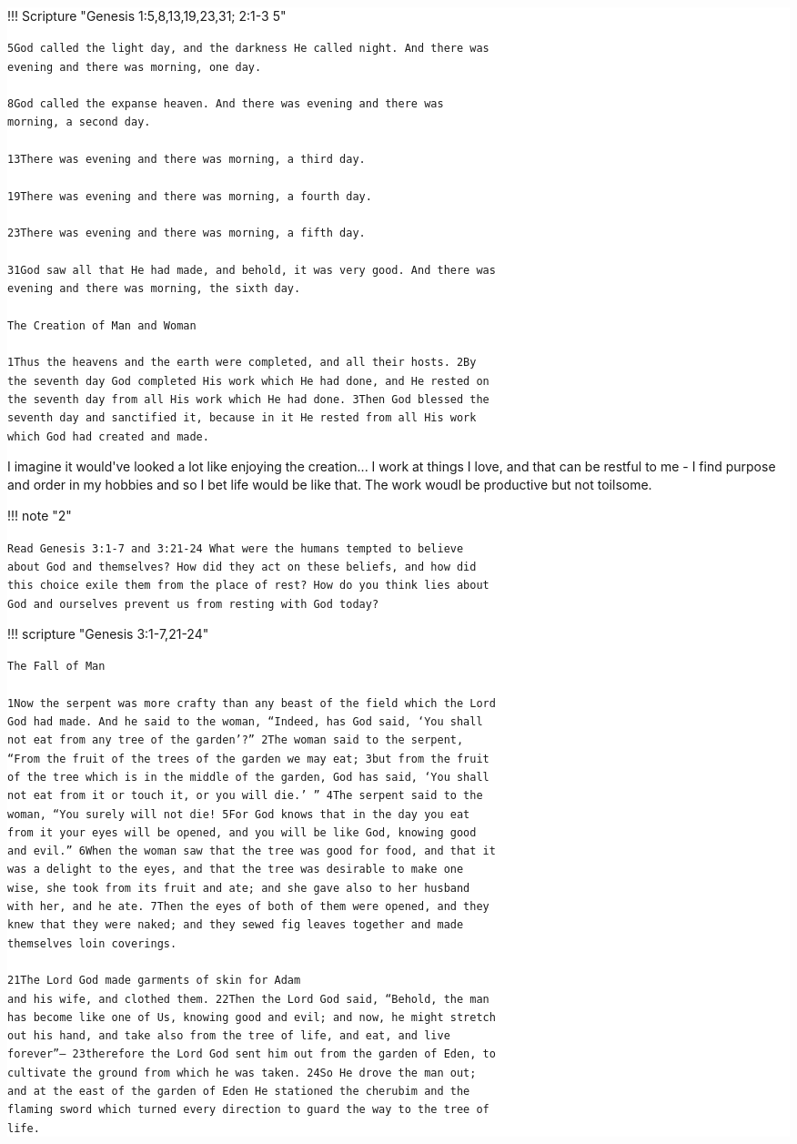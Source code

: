 !!! Scripture "Genesis 1:5,8,13,19,23,31; 2:1-3 5"

    5God called the light day, and the darkness He called night. And there was
    evening and there was morning, one day.

    8God called the expanse heaven. And there was evening and there was
    morning, a second day.

    13There was evening and there was morning, a third day.

    19There was evening and there was morning, a fourth day.

    23There was evening and there was morning, a fifth day.

    31God saw all that He had made, and behold, it was very good. And there was
    evening and there was morning, the sixth day.

    The Creation of Man and Woman

    1Thus the heavens and the earth were completed, and all their hosts. 2By
    the seventh day God completed His work which He had done, and He rested on
    the seventh day from all His work which He had done. 3Then God blessed the
    seventh day and sanctified it, because in it He rested from all His work
    which God had created and made.

I imagine it would've looked a lot like enjoying the creation... I work at
things I love, and that can be restful to me - I find purpose and order in my
hobbies and so I bet life would be like that. The work woudl be productive but
not toilsome.


!!! note "2"

    Read Genesis 3:1-7 and 3:21-24 What were the humans tempted to believe
    about God and themselves? How did they act on these beliefs, and how did
    this choice exile them from the place of rest? How do you think lies about
    God and ourselves prevent us from resting with God today?

!!! scripture "Genesis 3:1-7,21-24"

    The Fall of Man

    1Now the serpent was more crafty than any beast of the field which the Lord
    God had made. And he said to the woman, “Indeed, has God said, ‘You shall
    not eat from any tree of the garden’?” 2The woman said to the serpent,
    “From the fruit of the trees of the garden we may eat; 3but from the fruit
    of the tree which is in the middle of the garden, God has said, ‘You shall
    not eat from it or touch it, or you will die.’ ” 4The serpent said to the
    woman, “You surely will not die! 5For God knows that in the day you eat
    from it your eyes will be opened, and you will be like God, knowing good
    and evil.” 6When the woman saw that the tree was good for food, and that it
    was a delight to the eyes, and that the tree was desirable to make one
    wise, she took from its fruit and ate; and she gave also to her husband
    with her, and he ate. 7Then the eyes of both of them were opened, and they
    knew that they were naked; and they sewed fig leaves together and made
    themselves loin coverings. 

    21The Lord God made garments of skin for Adam
    and his wife, and clothed them. 22Then the Lord God said, “Behold, the man
    has become like one of Us, knowing good and evil; and now, he might stretch
    out his hand, and take also from the tree of life, and eat, and live
    forever”— 23therefore the Lord God sent him out from the garden of Eden, to
    cultivate the ground from which he was taken. 24So He drove the man out;
    and at the east of the garden of Eden He stationed the cherubim and the
    flaming sword which turned every direction to guard the way to the tree of
    life.
